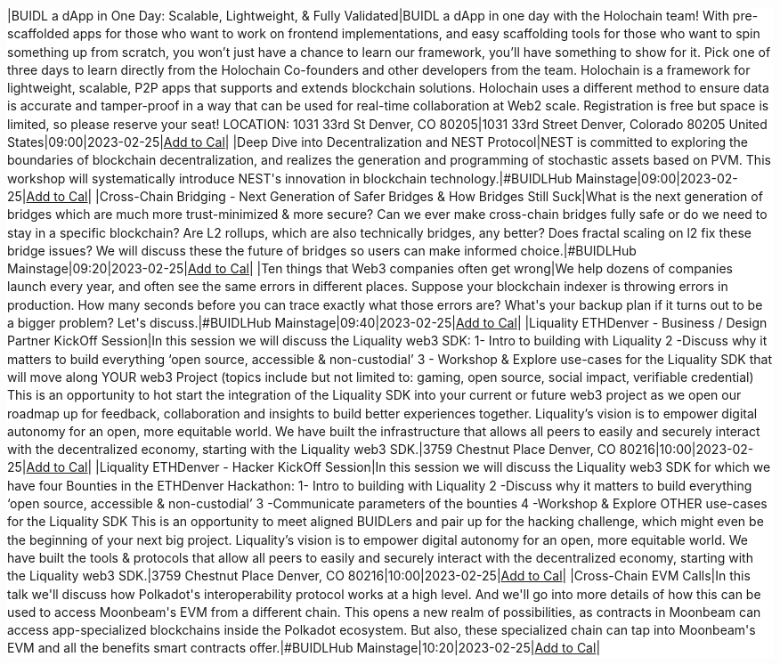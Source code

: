 |BUIDL a dApp in One Day: Scalable, Lightweight, & Fully Validated|BUIDL a dApp in one day with the Holochain team! With pre-scaffolded apps for those who want to work on frontend implementations, and easy scaffolding tools for those who want to spin something up from scratch, you won’t just have a chance to learn our framework, you’ll have something to show for it.  Pick one of three days to learn directly from the Holochain Co-founders and other developers from the team.  Holochain is a framework for lightweight, scalable, P2P apps that supports and extends blockchain solutions. Holochain uses a different method to ensure data is accurate and tamper-proof in a way that can be used for real-time collaboration at Web2 scale.  Registration is free but space is limited, so please reserve your seat!  LOCATION:  1031 33rd St Denver, CO 80205|1031 33rd Street Denver, Colorado 80205 United States|09:00|2023-02-25|[Add to Cal]("https://www.google.com/calendar/render?action=TEMPLATE&text=BUIDL%20a%20dApp%20in%20One%20Day:%20Scalable,%20Lightweight,%20&%20Fully%20Validated&dates=20230225T090000Z-07:00/20230225T180000Z-07:00")|
|Deep Dive into Decentralization and NEST Protocol|NEST is committed to exploring the boundaries of blockchain decentralization, and realizes the generation and programming of stochastic assets based on PVM. This workshop will systematically introduce NEST's innovation in blockchain technology.|#BUIDLHub Mainstage|09:00|2023-02-25|[Add to Cal]("https://www.google.com/calendar/render?action=TEMPLATE&text=Deep%20Dive%20into%20Decentralization%20and%20NEST%20Protocol&dates=20230225T090000Z-07:00/20230225T092000Z-07:00")|
|Cross-Chain Bridging - Next Generation of Safer Bridges & How Bridges Still Suck|What is the next generation of bridges which are much more trust-minimized & more secure? Can we ever make cross-chain bridges fully safe or do we need to stay in a specific blockchain? Are L2 rollups, which are also technically bridges, any better? Does fractal scaling on l2 fix these bridge issues? We will discuss these the future of bridges so users can make informed choice.|#BUIDLHub Mainstage|09:20|2023-02-25|[Add to Cal]("https://www.google.com/calendar/render?action=TEMPLATE&text=Cross-Chain%20Bridging%20-%20Next%20Generation%20of%20Safer%20Bridges%20&%20How%20Bridges%20Still%20Suck&dates=20230225T092000Z-07:00/20230225T094000Z-07:00")|
|Ten things that Web3 companies often get wrong|We help dozens of companies launch every year, and often see the same errors in different places. Suppose your blockchain indexer is throwing errors in production. How many seconds before you can trace exactly what those errors are? What's your backup plan if it turns out to be a bigger problem? Let's discuss.|#BUIDLHub Mainstage|09:40|2023-02-25|[Add to Cal]("https://www.google.com/calendar/render?action=TEMPLATE&text=Ten%20things%20that%20Web3%20companies%20often%20get%20wrong&dates=20230225T094000Z-07:00/20230225T100000Z-07:00")|
|Liquality ETHDenver - Business / Design Partner KickOff Session|In this session we will discuss the Liquality web3 SDK: 1- Intro to building with Liquality 2 -Discuss why it matters to build everything ‘open source, accessible & non-custodial’ 3 - Workshop & Explore use-cases for the Liquality SDK that will move along YOUR web3 Project (topics include but not limited to: gaming, open source, social impact, verifiable credential) This is an opportunity to hot start the integration of the Liquality SDK into your current or future web3 project as we open our roadmap up for feedback, collaboration and insights to build better experiences together. Liquality’s vision is to empower digital autonomy for an open, more equitable world. We have built the infrastructure that allows all peers to easily and securely interact with the decentralized economy, starting with the Liquality web3 SDK.|3759 Chestnut Place Denver, CO 80216|10:00|2023-02-25|[Add to Cal]("https://www.google.com/calendar/render?action=TEMPLATE&text=Liquality%20ETHDenver%20-%20Business%20/%20Design%20Partner%20KickOff%20Session&dates=20230225T100000Z-07:00/20230225T120000Z-07:00")|
|Liquality ETHDenver - Hacker KickOff Session|In this session we will discuss the Liquality web3 SDK for which we have four Bounties in the ETHDenver Hackathon: 1- Intro to building with Liquality 2 -Discuss why it matters to build everything ‘open source, accessible & non-custodial’ 3 -Communicate parameters of the bounties 4 -Workshop & Explore OTHER use-cases for the Liquality SDK This is an opportunity to meet aligned BUIDLers and pair up for the hacking challenge, which might even be the beginning of your next big project. Liquality’s vision is to empower digital autonomy for an open, more equitable world. We have built the tools & protocols that allow all peers to easily and securely interact with the decentralized economy, starting with the Liquality web3 SDK.|3759 Chestnut Place Denver, CO 80216|10:00|2023-02-25|[Add to Cal]("https://www.google.com/calendar/render?action=TEMPLATE&text=Liquality%20ETHDenver%20-%20Hacker%20KickOff%20Session&dates=20230225T100000Z-07:00/20230225T120000Z-07:00")|
|Cross-Chain EVM Calls|In this talk we'll discuss how Polkadot's interoperability protocol works at a high level. And we'll go into more details of how this can be used to access Moonbeam's EVM from a different chain. This opens a new realm of possibilities, as contracts in Moonbeam can access app-specialized blockchains inside the Polkadot ecosystem. But also, these specialized chain can tap into Moonbeam's EVM and all the benefits smart contracts offer.|#BUIDLHub Mainstage|10:20|2023-02-25|[Add to Cal]("https://www.google.com/calendar/render?action=TEMPLATE&text=Cross-Chain%20EVM%20Calls&dates=20230225T102000Z-07:00/20230225T104000Z-07:00")|